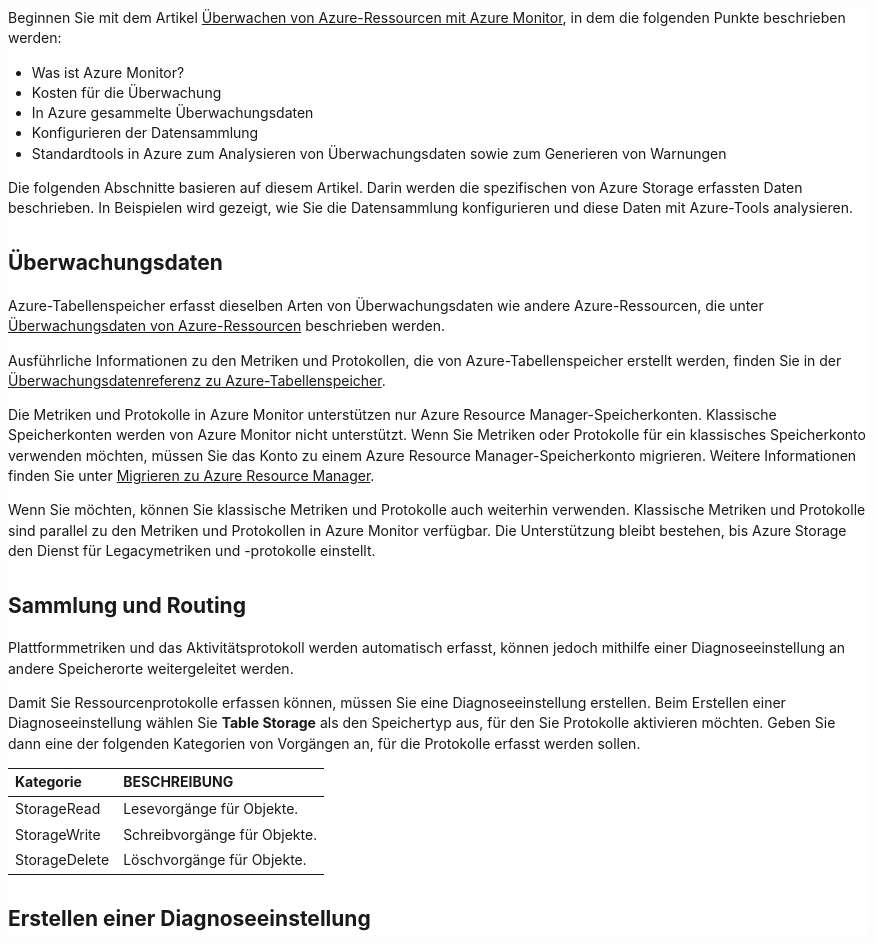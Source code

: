 Beginnen Sie mit dem Artikel [Überwachen von Azure-Ressourcen mit Azure Monitor](../../azure-monitor/insights/monitor-azure-resource.md), in dem die folgenden Punkte beschrieben werden:

- Was ist Azure Monitor?
- Kosten für die Überwachung
- In Azure gesammelte Überwachungsdaten
- Konfigurieren der Datensammlung
- Standardtools in Azure zum Analysieren von Überwachungsdaten sowie zum Generieren von Warnungen

Die folgenden Abschnitte basieren auf diesem Artikel. Darin werden die spezifischen von Azure Storage erfassten Daten beschrieben. In Beispielen wird gezeigt, wie Sie die Datensammlung konfigurieren und diese Daten mit Azure-Tools analysieren.

## <a name="monitoring-data"></a>Überwachungsdaten

Azure-Tabellenspeicher erfasst dieselben Arten von Überwachungsdaten wie andere Azure-Ressourcen, die unter [Überwachungsdaten von Azure-Ressourcen](../../azure-monitor/insights/monitor-azure-resource.md#monitoring-data) beschrieben werden. 

Ausführliche Informationen zu den Metriken und Protokollen, die von Azure-Tabellenspeicher erstellt werden, finden Sie in der [Überwachungsdatenreferenz zu Azure-Tabellenspeicher](monitor-table-storage-reference.md).

Die Metriken und Protokolle in Azure Monitor unterstützen nur Azure Resource Manager-Speicherkonten. Klassische Speicherkonten werden von Azure Monitor nicht unterstützt. Wenn Sie Metriken oder Protokolle für ein klassisches Speicherkonto verwenden möchten, müssen Sie das Konto zu einem Azure Resource Manager-Speicherkonto migrieren. Weitere Informationen finden Sie unter [Migrieren zu Azure Resource Manager](../../virtual-machines/migration-classic-resource-manager-overview.md).

Wenn Sie möchten, können Sie klassische Metriken und Protokolle auch weiterhin verwenden. Klassische Metriken und Protokolle sind parallel zu den Metriken und Protokollen in Azure Monitor verfügbar. Die Unterstützung bleibt bestehen, bis Azure Storage den Dienst für Legacymetriken und -protokolle einstellt.

## <a name="collection-and-routing"></a>Sammlung und Routing

Plattformmetriken und das Aktivitätsprotokoll werden automatisch erfasst, können jedoch mithilfe einer Diagnoseeinstellung an andere Speicherorte weitergeleitet werden. 

Damit Sie Ressourcenprotokolle erfassen können, müssen Sie eine Diagnoseeinstellung erstellen. Beim Erstellen einer Diagnoseeinstellung wählen Sie **Table Storage** als den Speichertyp aus, für den Sie Protokolle aktivieren möchten. Geben Sie dann eine der folgenden Kategorien von Vorgängen an, für die Protokolle erfasst werden sollen. 

| Kategorie | BESCHREIBUNG |
|:---|:---|
| StorageRead | Lesevorgänge für Objekte. |
| StorageWrite | Schreibvorgänge für Objekte. |
| StorageDelete | Löschvorgänge für Objekte. |

## <a name="creating-a-diagnostic-setting"></a>Erstellen einer Diagnoseeinstellung
